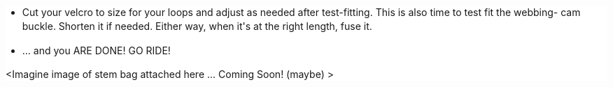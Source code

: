 - Cut your velcro to size for your loops and adjust as needed after test-fitting. This is also time to test fit the webbing- cam buckle. Shorten it if needed. Either way, when it's at the right length, fuse it.

- ... and you ARE DONE! GO RIDE!

&lt;Imagine image of stem bag attached here ... Coming Soon! (maybe) &gt;
